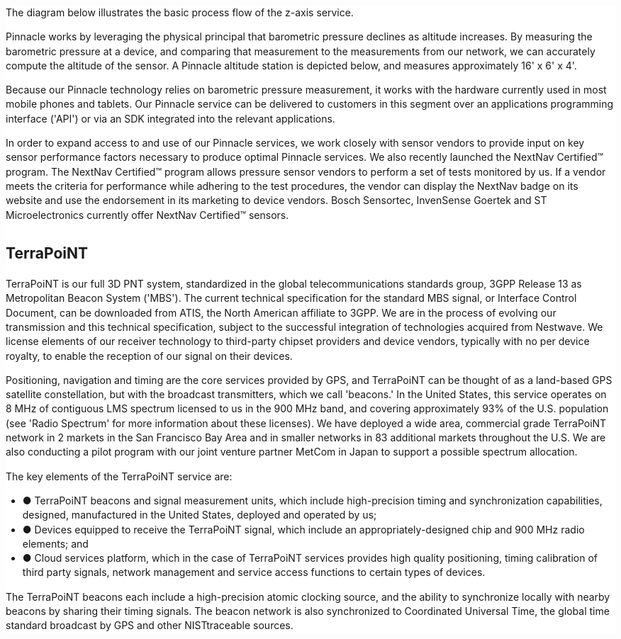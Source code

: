 The diagram below illustrates the basic process flow of the z-axis service.



Pinnacle works by leveraging the physical principal that barometric pressure declines as altitude increases. By measuring the barometric pressure at a device, and comparing that measurement to the measurements from our network, we can accurately compute the altitude of the sensor. A Pinnacle altitude station is depicted below, and measures approximately 16' x 6' x 4'.



Because our Pinnacle technology relies on barometric pressure measurement, it works with the hardware currently used in most mobile phones and tablets. Our Pinnacle service can be delivered to customers in this segment over an applications programming interface ('API') or via an SDK integrated into the relevant applications.

In order to expand access to and use of our Pinnacle services, we work closely with sensor vendors to provide input on key sensor performance factors necessary to produce optimal Pinnacle services. We also recently launched the NextNav Certified™ program. The NextNav Certified™ program allows pressure sensor vendors to perform a set of tests monitored by us. If a vendor meets the criteria for performance while adhering to the test procedures, the vendor can display the NextNav badge on its website and use the endorsement in its marketing to device vendors. Bosch Sensortec, InvenSense Goertek and ST Microelectronics currently offer NextNav Certified™ sensors.

## TerraPoiNT

TerraPoiNT is our full 3D PNT system, standardized in the global telecommunications standards group, 3GPP Release 13 as Metropolitan Beacon System ('MBS'). The current technical specification for the standard MBS signal, or Interface Control Document, can be downloaded from ATIS, the North American affiliate to 3GPP. We are in the process of evolving our transmission and this technical specification, subject to the successful integration of technologies acquired from Nestwave.  We license elements of our receiver technology to third-party chipset providers and device vendors, typically with no per device royalty, to enable the reception of our signal on their devices.

Positioning, navigation and timing are the core services provided by GPS, and TerraPoiNT can be thought of as a land-based GPS satellite constellation, but with the broadcast transmitters, which we call 'beacons.' In the United States, this service operates on 8 MHz of contiguous LMS spectrum licensed to us in the 900 MHz band, and covering approximately 93% of the U.S. population (see 'Radio Spectrum' for more information about these licenses). We have deployed a wide area, commercial grade TerraPoiNT network in 2 markets in the San Francisco Bay Area and in smaller networks in 83 additional markets throughout the U.S. We are also conducting a pilot program with our joint venture partner MetCom in Japan to support a possible spectrum allocation.

The key elements of the TerraPoiNT service are:

- ● TerraPoiNT beacons and signal measurement units, which include high-precision timing and synchronization capabilities, designed, manufactured in the United States, deployed and operated by us;
- ● Devices equipped to receive the TerraPoiNT signal, which include an appropriately-designed chip and 900 MHz radio elements; and
- ● Cloud services platform, which in the case of TerraPoiNT services provides high quality positioning, timing calibration of third party signals, network management and service access functions to certain types of devices.



The TerraPoiNT beacons each include a high-precision atomic clocking source, and the ability to synchronize locally with nearby beacons by sharing their timing signals. The beacon network is also synchronized to Coordinated Universal Time, the global time standard broadcast by GPS and other NISTtraceable sources.
